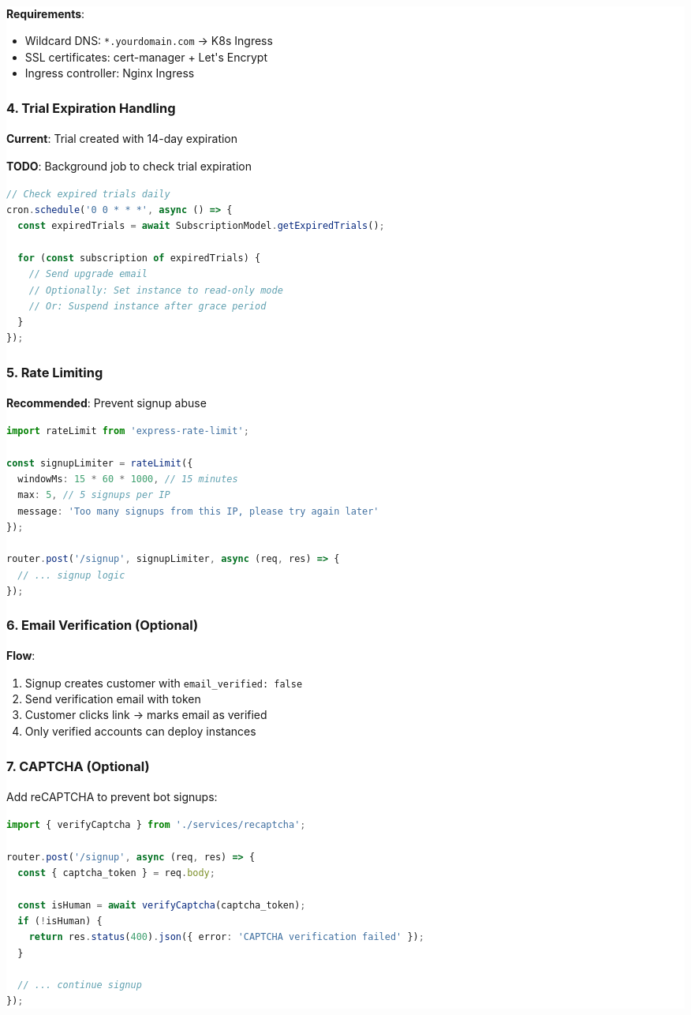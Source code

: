 **Requirements**:
- Wildcard DNS: `*.yourdomain.com` → K8s Ingress
- SSL certificates: cert-manager + Let's Encrypt
- Ingress controller: Nginx Ingress

### 4. Trial Expiration Handling

**Current**: Trial created with 14-day expiration

**TODO**: Background job to check trial expiration
```typescript
// Check expired trials daily
cron.schedule('0 0 * * *', async () => {
  const expiredTrials = await SubscriptionModel.getExpiredTrials();
  
  for (const subscription of expiredTrials) {
    // Send upgrade email
    // Optionally: Set instance to read-only mode
    // Or: Suspend instance after grace period
  }
});
```

### 5. Rate Limiting

**Recommended**: Prevent signup abuse

```typescript
import rateLimit from 'express-rate-limit';

const signupLimiter = rateLimit({
  windowMs: 15 * 60 * 1000, // 15 minutes
  max: 5, // 5 signups per IP
  message: 'Too many signups from this IP, please try again later'
});

router.post('/signup', signupLimiter, async (req, res) => {
  // ... signup logic
});
```

### 6. Email Verification (Optional)

**Flow**:
1. Signup creates customer with `email_verified: false`
2. Send verification email with token
3. Customer clicks link → marks email as verified
4. Only verified accounts can deploy instances

### 7. CAPTCHA (Optional)

Add reCAPTCHA to prevent bot signups:
```typescript
import { verifyCaptcha } from './services/recaptcha';

router.post('/signup', async (req, res) => {
  const { captcha_token } = req.body;
  
  const isHuman = await verifyCaptcha(captcha_token);
  if (!isHuman) {
    return res.status(400).json({ error: 'CAPTCHA verification failed' });
  }
  
  // ... continue signup
});
```
